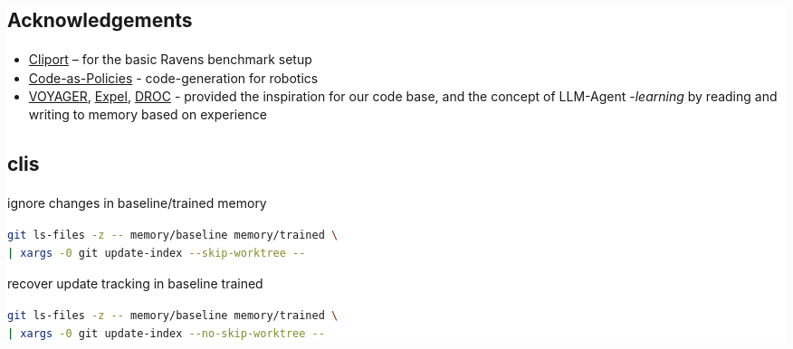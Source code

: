 ## Acknowledgements

- [Cliport](https://github.com/cliport/cliport) – for the basic Ravens benchmark setup
- [Code-as-Policies](https://github.com/google-research/google-research/tree/master/code_as_policies) - code-generation for robotics
- [VOYAGER](https://github.com/MineDojo/Voyager), [Expel](https://github.com/LeapLabTHU/ExpeL), [DROC](https://github.com/Stanford-ILIAD/droc) - provided the inspiration for our code base, and the concept of LLM-Agent -_learning_ by reading and writing to memory based on experience



## clis

ignore changes in baseline/trained memory
```bash
git ls-files -z -- memory/baseline memory/trained \
| xargs -0 git update-index --skip-worktree --
```

recover update tracking in baseline trained 
```bash
git ls-files -z -- memory/baseline memory/trained \
| xargs -0 git update-index --no-skip-worktree --

```